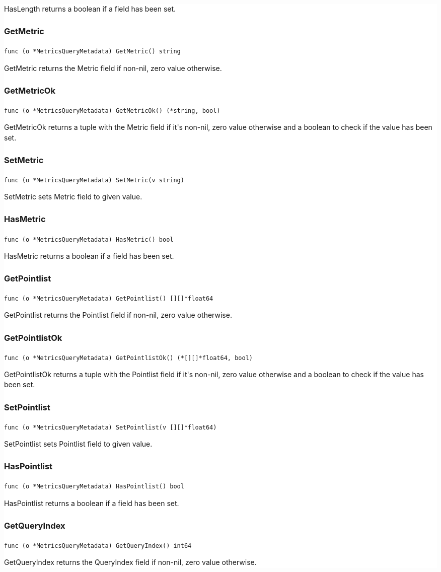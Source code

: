 HasLength returns a boolean if a field has been set.

### GetMetric

`func (o *MetricsQueryMetadata) GetMetric() string`

GetMetric returns the Metric field if non-nil, zero value otherwise.

### GetMetricOk

`func (o *MetricsQueryMetadata) GetMetricOk() (*string, bool)`

GetMetricOk returns a tuple with the Metric field if it's non-nil, zero value otherwise
and a boolean to check if the value has been set.

### SetMetric

`func (o *MetricsQueryMetadata) SetMetric(v string)`

SetMetric sets Metric field to given value.

### HasMetric

`func (o *MetricsQueryMetadata) HasMetric() bool`

HasMetric returns a boolean if a field has been set.

### GetPointlist

`func (o *MetricsQueryMetadata) GetPointlist() [][]*float64`

GetPointlist returns the Pointlist field if non-nil, zero value otherwise.

### GetPointlistOk

`func (o *MetricsQueryMetadata) GetPointlistOk() (*[][]*float64, bool)`

GetPointlistOk returns a tuple with the Pointlist field if it's non-nil, zero value otherwise
and a boolean to check if the value has been set.

### SetPointlist

`func (o *MetricsQueryMetadata) SetPointlist(v [][]*float64)`

SetPointlist sets Pointlist field to given value.

### HasPointlist

`func (o *MetricsQueryMetadata) HasPointlist() bool`

HasPointlist returns a boolean if a field has been set.

### GetQueryIndex

`func (o *MetricsQueryMetadata) GetQueryIndex() int64`

GetQueryIndex returns the QueryIndex field if non-nil, zero value otherwise.
